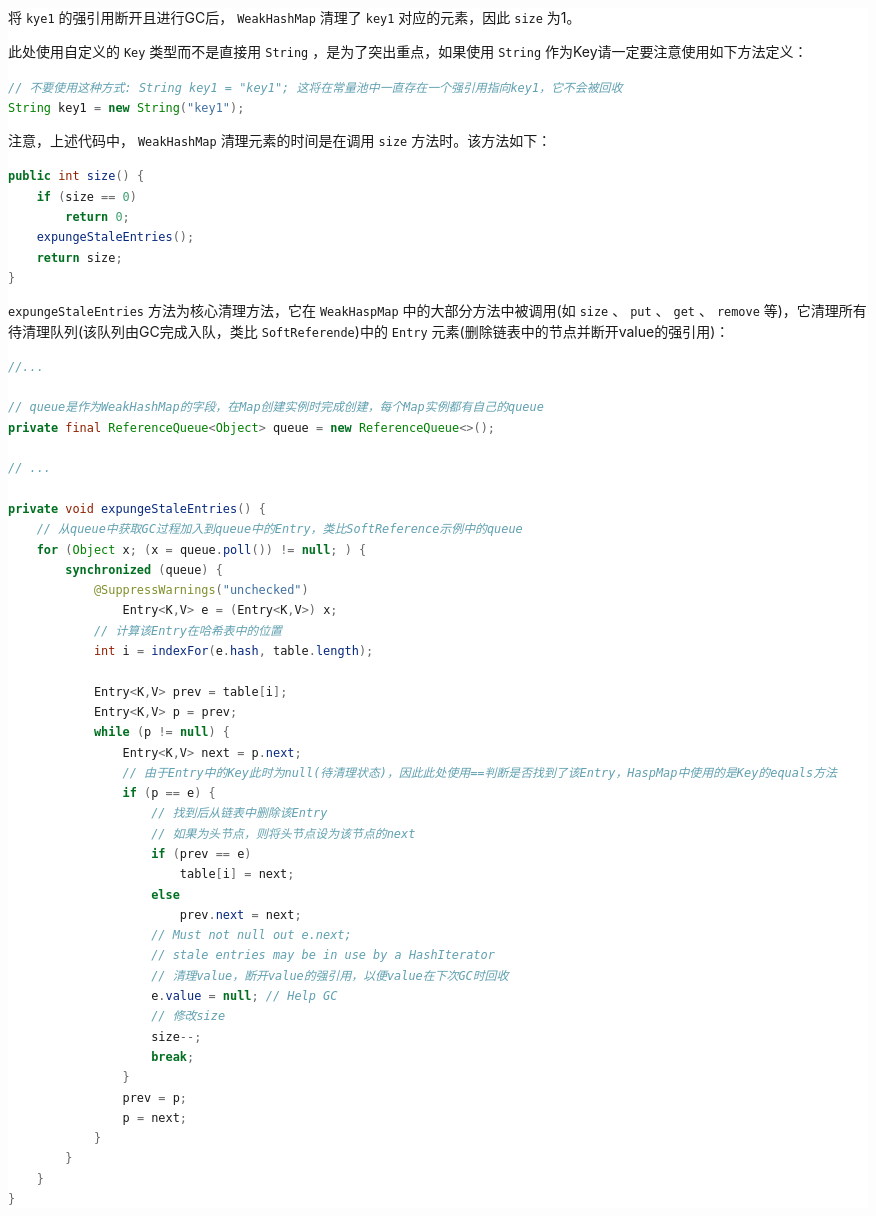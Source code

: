 将 `kye1` 的强引用断开且进行GC后， `WeakHashMap` 清理了 `key1` 对应的元素，因此 `size` 为1。

此处使用自定义的 `Key` 类型而不是直接用 `String` ，是为了突出重点，如果使用 `String` 作为Key请一定要注意使用如下方法定义：

```java
// 不要使用这种方式: String key1 = "key1"; 这将在常量池中一直存在一个强引用指向key1，它不会被回收
String key1 = new String("key1");
```

注意，上述代码中， `WeakHashMap` 清理元素的时间是在调用 `size` 方法时。该方法如下：

```java
public int size() {
    if (size == 0)
        return 0;
    expungeStaleEntries();
    return size;
}
```

`expungeStaleEntries` 方法为核心清理方法，它在 `WeakHaspMap` 中的大部分方法中被调用(如 `size`   、 `put` 、 `get` 、 `remove` 等)，它清理所有待清理队列(该队列由GC完成入队，类比 `SoftReferende`)中的 `Entry` 元素(删除链表中的节点并断开value的强引用)：

```java
//...

// queue是作为WeakHashMap的字段，在Map创建实例时完成创建，每个Map实例都有自己的queue
private final ReferenceQueue<Object> queue = new ReferenceQueue<>();

// ...

private void expungeStaleEntries() {
    // 从queue中获取GC过程加入到queue中的Entry，类比SoftReference示例中的queue
    for (Object x; (x = queue.poll()) != null; ) {
        synchronized (queue) {
            @SuppressWarnings("unchecked")
                Entry<K,V> e = (Entry<K,V>) x;
            // 计算该Entry在哈希表中的位置
            int i = indexFor(e.hash, table.length);

            Entry<K,V> prev = table[i];
            Entry<K,V> p = prev;
            while (p != null) {
                Entry<K,V> next = p.next;
                // 由于Entry中的Key此时为null(待清理状态)，因此此处使用==判断是否找到了该Entry，HaspMap中使用的是Key的equals方法
                if (p == e) {
                    // 找到后从链表中删除该Entry
                    // 如果为头节点，则将头节点设为该节点的next
                    if (prev == e)
                        table[i] = next;
                    else
                        prev.next = next;
                    // Must not null out e.next;
                    // stale entries may be in use by a HashIterator
                    // 清理value，断开value的强引用，以便value在下次GC时回收
                    e.value = null; // Help GC
                    // 修改size
                    size--;
                    break;
                }
                prev = p;
                p = next;
            }
        }
    }
}
```
